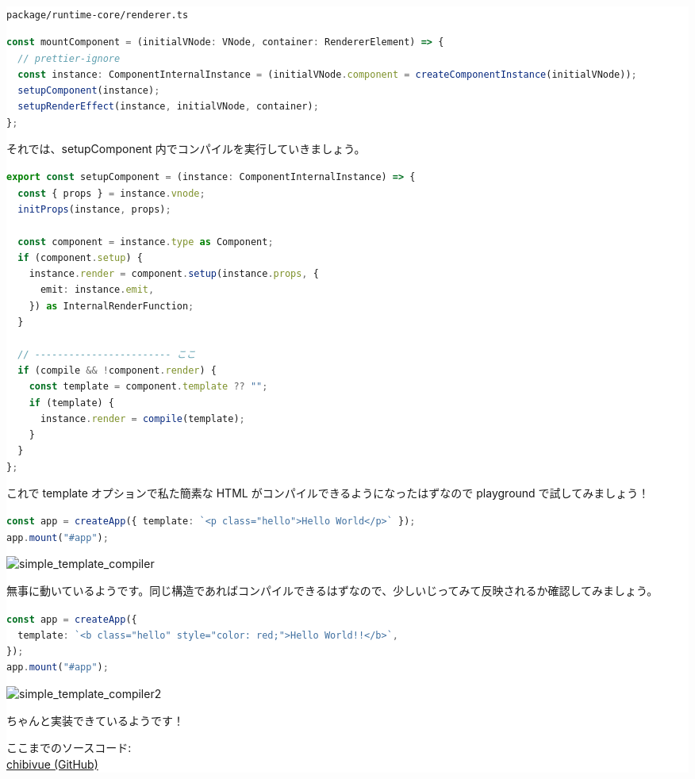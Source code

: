 `package/runtime-core/renderer.ts`

```ts
const mountComponent = (initialVNode: VNode, container: RendererElement) => {
  // prettier-ignore
  const instance: ComponentInternalInstance = (initialVNode.component = createComponentInstance(initialVNode));
  setupComponent(instance);
  setupRenderEffect(instance, initialVNode, container);
};
```

それでは、setupComponent 内でコンパイルを実行していきましょう。

```ts
export const setupComponent = (instance: ComponentInternalInstance) => {
  const { props } = instance.vnode;
  initProps(instance, props);

  const component = instance.type as Component;
  if (component.setup) {
    instance.render = component.setup(instance.props, {
      emit: instance.emit,
    }) as InternalRenderFunction;
  }

  // ------------------------ ここ
  if (compile && !component.render) {
    const template = component.template ?? "";
    if (template) {
      instance.render = compile(template);
    }
  }
};
```

これで template オプションで私た簡素な HTML がコンパイルできるようになったはずなので playground で試してみましょう！

```ts
const app = createApp({ template: `<p class="hello">Hello World</p>` });
app.mount("#app");
```

![simple_template_compiler](https://raw.githubusercontent.com/Ubugeeei/chibivue/main/book/images/simple_template_compiler.png)

無事に動いているようです。同じ構造であればコンパイルできるはずなので、少しいじってみて反映されるか確認してみましょう。

```ts
const app = createApp({
  template: `<b class="hello" style="color: red;">Hello World!!</b>`,
});
app.mount("#app");
```

![simple_template_compiler2](https://raw.githubusercontent.com/Ubugeeei/chibivue/main/book/images/simple_template_compiler2.png)

ちゃんと実装できているようです！

ここまでのソースコード:  
[chibivue (GitHub)](https://github.com/Ubugeeei/chibivue/tree/main/book/chapter_codes/007-1_mininum_template_compiler)

